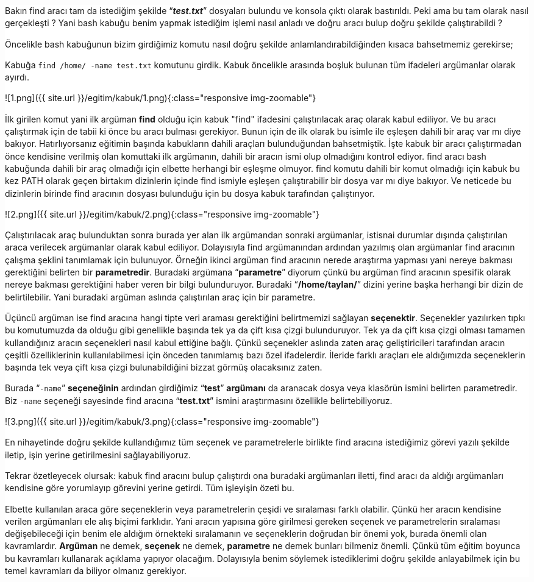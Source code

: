 Bakın find aracı tam da istediğim şekilde “***test.txt***” dosyaları bulundu ve konsola çıktı olarak bastırıldı. Peki ama bu tam olarak nasıl gerçekleşti ? Yani bash kabuğu benim yapmak istediğim işlemi nasıl anladı ve doğru aracı bulup doğru şekilde çalıştırabildi ?

Öncelikle bash kabuğunun bizim girdiğimiz komutu nasıl doğru şekilde anlamlandırabildiğinden kısaca bahsetmemiz gerekirse;

Kabuğa `find /home/ -name test.txt` komutunu girdik. Kabuk öncelikle arasında boşluk bulunan tüm ifadeleri argümanlar olarak ayırdı. 

![1.png]({{ site.url }}/egitim/kabuk/1.png){:class="responsive img-zoomable"}

İlk girilen komut yani ilk argüman **find** olduğu için kabuk "find" ifadesini çalıştırılacak araç olarak kabul ediliyor. Ve bu aracı çalıştırmak için de tabii ki önce bu aracı bulması gerekiyor. Bunun için de ilk olarak bu isimle ile eşleşen dahili bir araç var mı diye bakıyor. Hatırlıyorsanız eğitimin başında kabukların dahili araçları bulunduğundan bahsetmiştik. İşte kabuk bir aracı çalıştırmadan önce kendisine verilmiş olan komuttaki ilk argümanın, dahili bir aracın ismi olup olmadığını kontrol ediyor. find aracı bash kabuğunda dahili bir araç olmadığı için elbette herhangi bir eşleşme olmuyor. find komutu dahili bir komut olmadığı için kabuk bu kez PATH olarak geçen birtakım dizinlerin içinde find ismiyle eşleşen çalıştırabilir bir dosya var mı diye bakıyor. Ve neticede bu dizinlerin birinde find aracının dosyası bulunduğu için bu dosya kabuk tarafından çalıştırıyor. 

![2.png]({{ site.url }}/egitim/kabuk/2.png){:class="responsive img-zoomable"}

Çalıştırılacak araç bulunduktan sonra burada yer alan ilk argümandan sonraki argümanlar, istisnai durumlar dışında çalıştırılan araca verilecek argümanlar olarak kabul ediliyor. Dolayısıyla find argümanından ardından yazılmış olan argümanlar find aracının çalışma şeklini tanımlamak için bulunuyor. Örneğin ikinci argüman find aracının nerede araştırma yapması yani nereye bakması gerektiğini belirten bir **parametredir**. Buradaki argümana “**parametre**” diyorum çünkü bu argüman find aracının spesifik olarak nereye bakması gerektiğini haber veren bir bilgi bulunduruyor. Buradaki “**/home/taylan/**” dizini yerine başka herhangi bir dizin de belirtilebilir. Yani buradaki argüman aslında çalıştırılan araç için bir parametre. 

Üçüncü argüman ise find aracına hangi tipte veri araması gerektiğini belirtmemizi sağlayan **seçenektir**. Seçenekler yazılırken tıpkı bu komutumuzda da olduğu gibi genellikle başında tek ya da çift kısa çizgi bulunduruyor. Tek ya da çift kısa çizgi olması tamamen kullandığınız aracın seçenekleri nasıl kabul ettiğine bağlı. Çünkü seçenekler aslında zaten araç geliştiricileri tarafından aracın çeşitli özelliklerinin kullanılabilmesi için önceden tanımlamış bazı özel ifadelerdir. İleride farklı araçları ele aldığımızda seçeneklerin başında tek veya çift kısa çizgi bulunabildiğini bizzat görmüş olacaksınız zaten. 

Burada “`-name`” **seçeneğinin** ardından girdiğimiz “**test**” **argümanı** da aranacak dosya veya klasörün ismini belirten parametredir. Biz `-name` seçeneği sayesinde find aracına “**test.txt**” ismini araştırmasını özellikle belirtebiliyoruz. 

![3.png]({{ site.url }}/egitim/kabuk/3.png){:class="responsive img-zoomable"}

En nihayetinde doğru şekilde kullandığımız tüm seçenek ve parametrelerle birlikte find aracına istediğimiz görevi yazılı şekilde iletip, işin yerine getirilmesini sağlayabiliyoruz.

Tekrar özetleyecek olursak: kabuk find aracını bulup çalıştırdı ona buradaki argümanları iletti, find aracı da aldığı argümanları kendisine göre yorumlayıp görevini yerine getirdi. Tüm işleyişin özeti bu.

Elbette kullanılan araca göre seçeneklerin veya parametrelerin çeşidi ve sıralaması farklı olabilir. Çünkü her aracın kendisine verilen argümanları ele alış biçimi farklıdır. Yani aracın yapısına göre girilmesi gereken seçenek ve parametrelerin sıralaması değişebileceği için benim ele aldığım örnekteki sıralamanın ve seçeneklerin doğrudan bir önemi yok, burada önemli olan kavramlardır. **Argüman** ne demek, **seçenek** ne demek, **parametre** ne demek bunları bilmeniz önemli. Çünkü tüm eğitim boyunca bu kavramları kullanarak açıklama yapıyor olacağım. Dolayısıyla benim söylemek istediklerimi doğru şekilde anlayabilmek için bu temel kavramları da biliyor olmanız gerekiyor.
